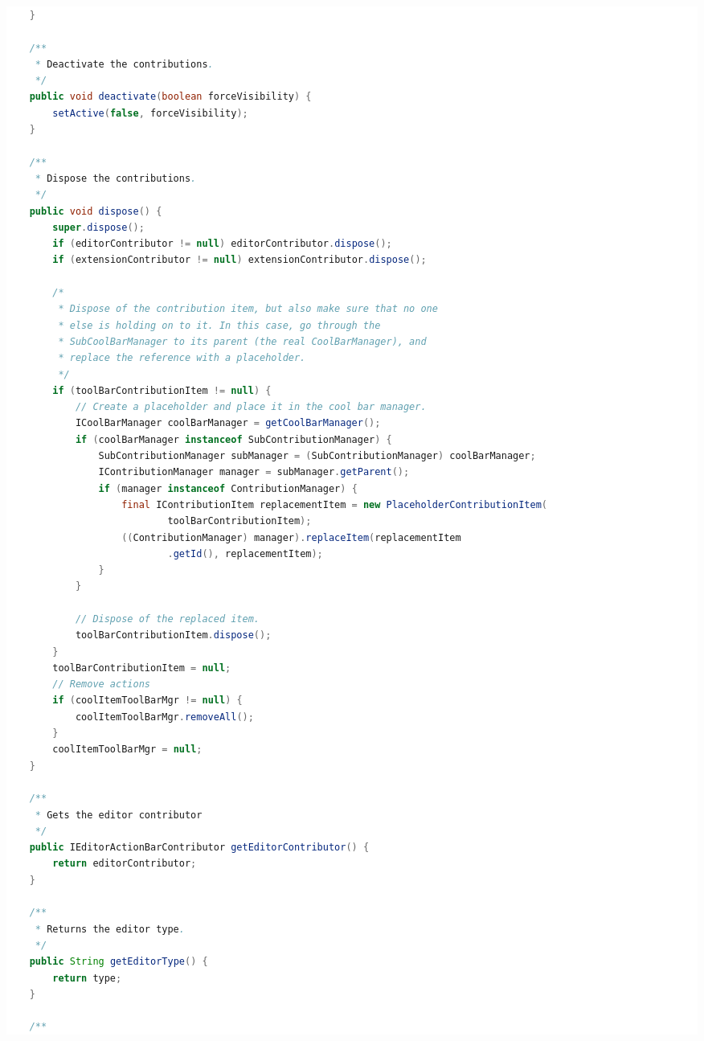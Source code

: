 ```java
    }

    /**
     * Deactivate the contributions.
     */
    public void deactivate(boolean forceVisibility) {
        setActive(false, forceVisibility);
    }

    /**
     * Dispose the contributions.
     */
    public void dispose() {
        super.dispose();
        if (editorContributor != null) editorContributor.dispose();
        if (extensionContributor != null) extensionContributor.dispose();

        /*
         * Dispose of the contribution item, but also make sure that no one
         * else is holding on to it. In this case, go through the
         * SubCoolBarManager to its parent (the real CoolBarManager), and
         * replace the reference with a placeholder.
         */
        if (toolBarContributionItem != null) {
            // Create a placeholder and place it in the cool bar manager.
            ICoolBarManager coolBarManager = getCoolBarManager();
            if (coolBarManager instanceof SubContributionManager) {
                SubContributionManager subManager = (SubContributionManager) coolBarManager;
                IContributionManager manager = subManager.getParent();
                if (manager instanceof ContributionManager) {
                    final IContributionItem replacementItem = new PlaceholderContributionItem(
                            toolBarContributionItem);
                    ((ContributionManager) manager).replaceItem(replacementItem
                            .getId(), replacementItem);
                }
            }

            // Dispose of the replaced item.
            toolBarContributionItem.dispose();
        }
        toolBarContributionItem = null;
        // Remove actions
        if (coolItemToolBarMgr != null) {
            coolItemToolBarMgr.removeAll();
        }
        coolItemToolBarMgr = null;
    }

    /**
     * Gets the editor contributor
     */
    public IEditorActionBarContributor getEditorContributor() {
        return editorContributor;
    }

    /**
     * Returns the editor type.
     */
    public String getEditorType() {
        return type;
    }

    /**
```